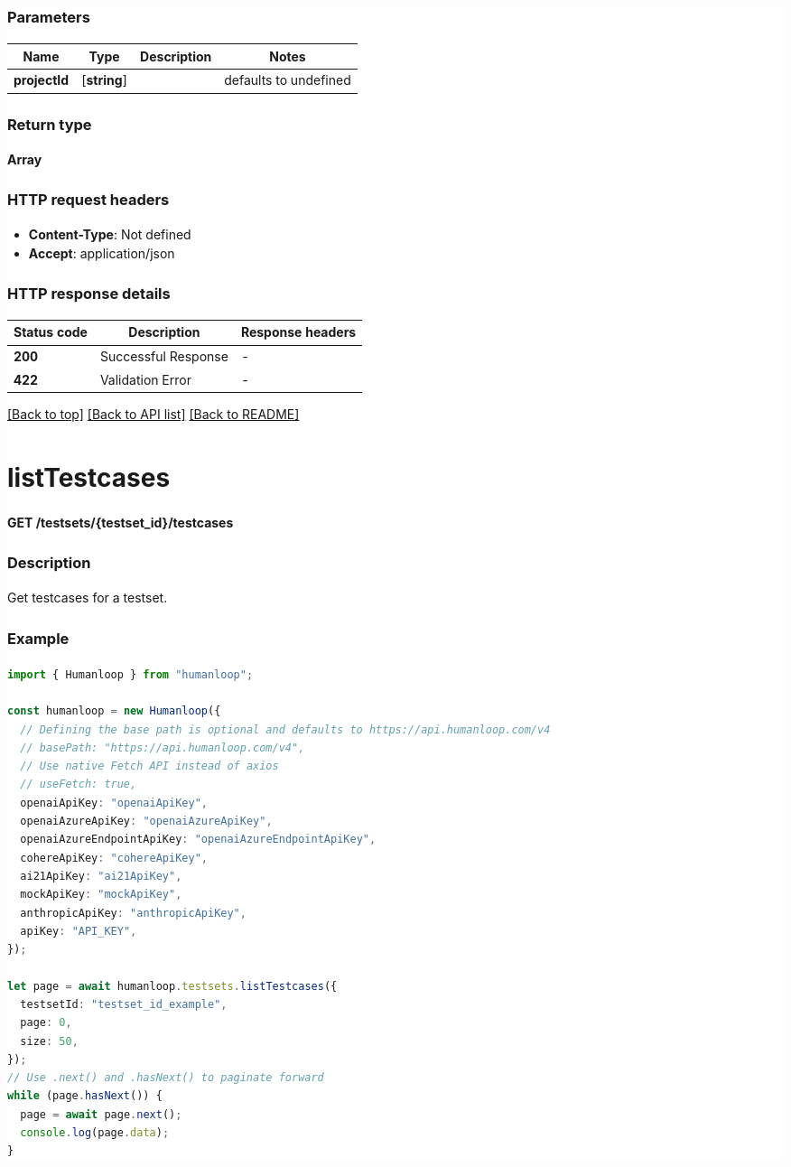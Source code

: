 
### Parameters

Name | Type | Description  | Notes
------------- | ------------- | ------------- | -------------
 **projectId** | [**string**] |  | defaults to undefined


### Return type

**Array<TestsetResponse>**

### HTTP request headers

 - **Content-Type**: Not defined
 - **Accept**: application/json


### HTTP response details
| Status code | Description | Response headers |
|-------------|-------------|------------------|
**200** | Successful Response |  -  |
**422** | Validation Error |  -  |

[[Back to top]](#) [[Back to API list]](../README.md#documentation-for-api-endpoints) [[Back to README]](../README.md)

# **listTestcases**

#### **GET** /testsets/{testset_id}/testcases

### Description
Get testcases for a testset.

### Example


```typescript
import { Humanloop } from "humanloop";

const humanloop = new Humanloop({
  // Defining the base path is optional and defaults to https://api.humanloop.com/v4
  // basePath: "https://api.humanloop.com/v4",
  // Use native Fetch API instead of axios
  // useFetch: true,
  openaiApiKey: "openaiApiKey",
  openaiAzureApiKey: "openaiAzureApiKey",
  openaiAzureEndpointApiKey: "openaiAzureEndpointApiKey",
  cohereApiKey: "cohereApiKey",
  ai21ApiKey: "ai21ApiKey",
  mockApiKey: "mockApiKey",
  anthropicApiKey: "anthropicApiKey",
  apiKey: "API_KEY",
});

let page = await humanloop.testsets.listTestcases({
  testsetId: "testset_id_example",
  page: 0,
  size: 50,
});
// Use .next() and .hasNext() to paginate forward
while (page.hasNext()) {
  page = await page.next();
  console.log(page.data);
}
```